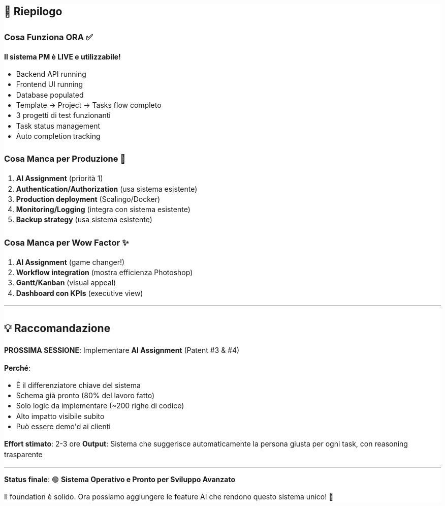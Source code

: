 
## 🎉 Riepilogo

### Cosa Funziona ORA ✅
**Il sistema PM è LIVE e utilizzabile!**
- Backend API running
- Frontend UI running
- Database populated
- Template → Project → Tasks flow completo
- 3 progetti di test funzionanti
- Task status management
- Auto completion tracking

### Cosa Manca per Produzione 🔧
1. **AI Assignment** (priorità 1)
2. **Authentication/Authorization** (usa sistema esistente)
3. **Production deployment** (Scalingo/Docker)
4. **Monitoring/Logging** (integra con sistema esistente)
5. **Backup strategy** (usa sistema esistente)

### Cosa Manca per Wow Factor ✨
1. **AI Assignment** (game changer!)
2. **Workflow integration** (mostra efficienza Photoshop)
3. **Gantt/Kanban** (visual appeal)
4. **Dashboard con KPIs** (executive view)

---

## 💡 Raccomandazione

**PROSSIMA SESSIONE**: Implementare **AI Assignment** (Patent #3 & #4)

**Perché**:
- È il differenziatore chiave del sistema
- Schema già pronto (80% del lavoro fatto)
- Solo logic da implementare (~200 righe di codice)
- Alto impatto visibile subito
- Può essere demo'd ai clienti

**Effort stimato**: 2-3 ore
**Output**: Sistema che suggerisce automaticamente la persona giusta per ogni task, con reasoning trasparente

---

**Status finale**: 🟢 **Sistema Operativo e Pronto per Sviluppo Avanzato**

Il foundation è solido. Ora possiamo aggiungere le feature AI che rendono questo sistema unico! 🚀

